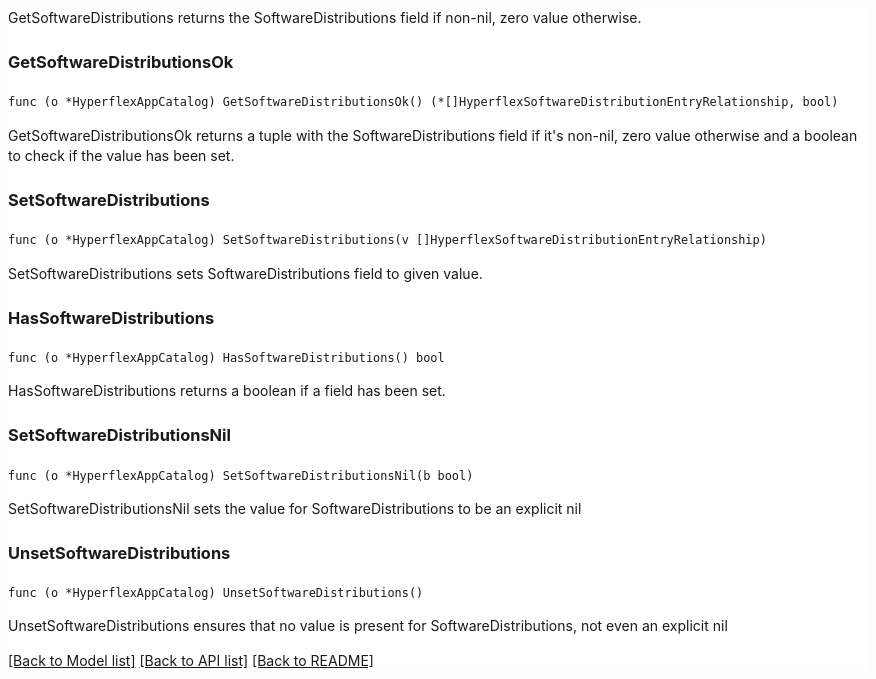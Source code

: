 GetSoftwareDistributions returns the SoftwareDistributions field if non-nil, zero value otherwise.

### GetSoftwareDistributionsOk

`func (o *HyperflexAppCatalog) GetSoftwareDistributionsOk() (*[]HyperflexSoftwareDistributionEntryRelationship, bool)`

GetSoftwareDistributionsOk returns a tuple with the SoftwareDistributions field if it's non-nil, zero value otherwise
and a boolean to check if the value has been set.

### SetSoftwareDistributions

`func (o *HyperflexAppCatalog) SetSoftwareDistributions(v []HyperflexSoftwareDistributionEntryRelationship)`

SetSoftwareDistributions sets SoftwareDistributions field to given value.

### HasSoftwareDistributions

`func (o *HyperflexAppCatalog) HasSoftwareDistributions() bool`

HasSoftwareDistributions returns a boolean if a field has been set.

### SetSoftwareDistributionsNil

`func (o *HyperflexAppCatalog) SetSoftwareDistributionsNil(b bool)`

 SetSoftwareDistributionsNil sets the value for SoftwareDistributions to be an explicit nil

### UnsetSoftwareDistributions
`func (o *HyperflexAppCatalog) UnsetSoftwareDistributions()`

UnsetSoftwareDistributions ensures that no value is present for SoftwareDistributions, not even an explicit nil

[[Back to Model list]](../README.md#documentation-for-models) [[Back to API list]](../README.md#documentation-for-api-endpoints) [[Back to README]](../README.md)


